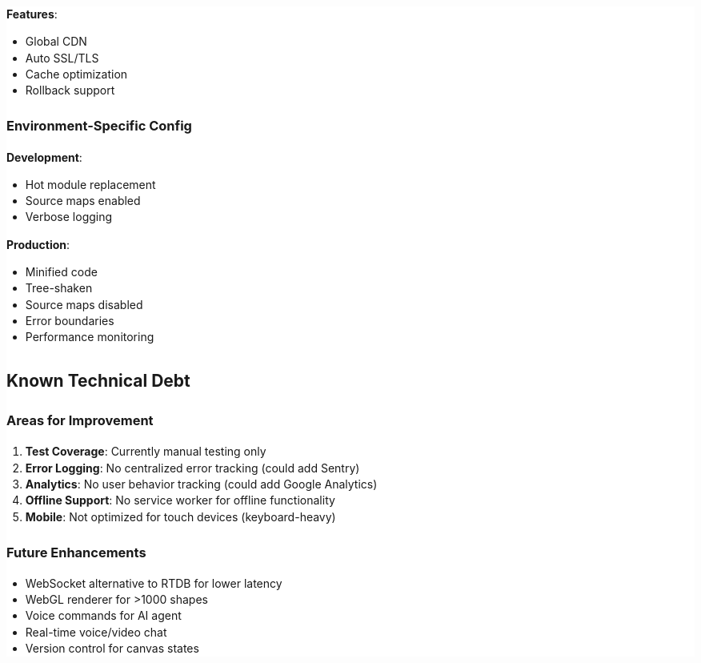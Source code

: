 **Features**:
- Global CDN
- Auto SSL/TLS
- Cache optimization
- Rollback support

### Environment-Specific Config
**Development**:
- Hot module replacement
- Source maps enabled
- Verbose logging

**Production**:
- Minified code
- Tree-shaken
- Source maps disabled
- Error boundaries
- Performance monitoring

## Known Technical Debt

### Areas for Improvement
1. **Test Coverage**: Currently manual testing only
2. **Error Logging**: No centralized error tracking (could add Sentry)
3. **Analytics**: No user behavior tracking (could add Google Analytics)
4. **Offline Support**: No service worker for offline functionality
5. **Mobile**: Not optimized for touch devices (keyboard-heavy)

### Future Enhancements
- WebSocket alternative to RTDB for lower latency
- WebGL renderer for >1000 shapes
- Voice commands for AI agent
- Real-time voice/video chat
- Version control for canvas states

